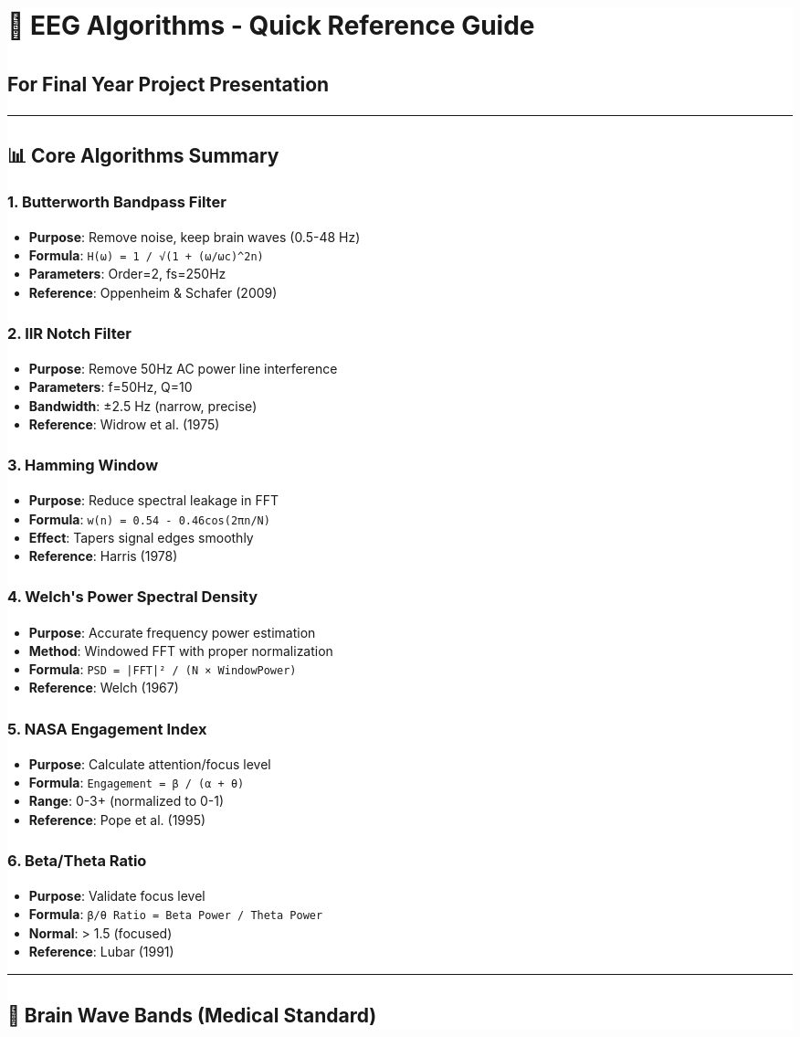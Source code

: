 # 🎯 EEG Algorithms - Quick Reference Guide
## For Final Year Project Presentation

---

## 📊 Core Algorithms Summary

### 1. **Butterworth Bandpass Filter**
- **Purpose**: Remove noise, keep brain waves (0.5-48 Hz)
- **Formula**: `H(ω) = 1 / √(1 + (ω/ωc)^2n)`
- **Parameters**: Order=2, fs=250Hz
- **Reference**: Oppenheim & Schafer (2009)

### 2. **IIR Notch Filter**
- **Purpose**: Remove 50Hz AC power line interference
- **Parameters**: f=50Hz, Q=10
- **Bandwidth**: ±2.5 Hz (narrow, precise)
- **Reference**: Widrow et al. (1975)

### 3. **Hamming Window**
- **Purpose**: Reduce spectral leakage in FFT
- **Formula**: `w(n) = 0.54 - 0.46cos(2πn/N)`
- **Effect**: Tapers signal edges smoothly
- **Reference**: Harris (1978)

### 4. **Welch's Power Spectral Density**
- **Purpose**: Accurate frequency power estimation
- **Method**: Windowed FFT with proper normalization
- **Formula**: `PSD = |FFT|² / (N × WindowPower)`
- **Reference**: Welch (1967)

### 5. **NASA Engagement Index**
- **Purpose**: Calculate attention/focus level
- **Formula**: `Engagement = β / (α + θ)`
- **Range**: 0-3+ (normalized to 0-1)
- **Reference**: Pope et al. (1995)

### 6. **Beta/Theta Ratio**
- **Purpose**: Validate focus level
- **Formula**: `β/θ Ratio = Beta Power / Theta Power`
- **Normal**: > 1.5 (focused)
- **Reference**: Lubar (1991)

---

## 🧠 Brain Wave Bands (Medical Standard)
